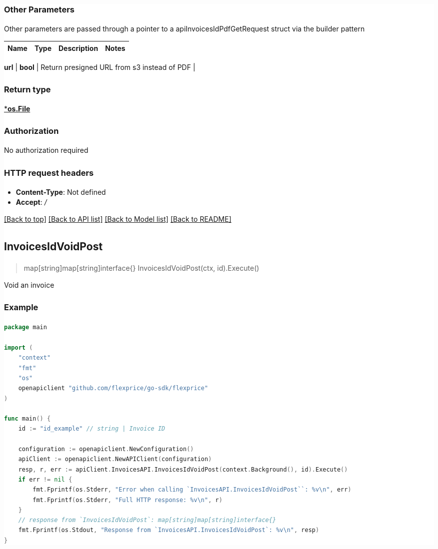 ### Other Parameters

Other parameters are passed through a pointer to a apiInvoicesIdPdfGetRequest struct via the builder pattern


Name | Type | Description  | Notes
------------- | ------------- | ------------- | -------------

 **url** | **bool** | Return presigned URL from s3 instead of PDF | 

### Return type

[***os.File**](*os.File.md)

### Authorization

No authorization required

### HTTP request headers

- **Content-Type**: Not defined
- **Accept**: */*

[[Back to top]](#) [[Back to API list]](../README.md#documentation-for-api-endpoints)
[[Back to Model list]](../README.md#documentation-for-models)
[[Back to README]](../README.md)


## InvoicesIdVoidPost

> map[string]map[string]interface{} InvoicesIdVoidPost(ctx, id).Execute()

Void an invoice



### Example

```go
package main

import (
	"context"
	"fmt"
	"os"
	openapiclient "github.com/flexprice/go-sdk/flexprice"
)

func main() {
	id := "id_example" // string | Invoice ID

	configuration := openapiclient.NewConfiguration()
	apiClient := openapiclient.NewAPIClient(configuration)
	resp, r, err := apiClient.InvoicesAPI.InvoicesIdVoidPost(context.Background(), id).Execute()
	if err != nil {
		fmt.Fprintf(os.Stderr, "Error when calling `InvoicesAPI.InvoicesIdVoidPost``: %v\n", err)
		fmt.Fprintf(os.Stderr, "Full HTTP response: %v\n", r)
	}
	// response from `InvoicesIdVoidPost`: map[string]map[string]interface{}
	fmt.Fprintf(os.Stdout, "Response from `InvoicesAPI.InvoicesIdVoidPost`: %v\n", resp)
}
```
